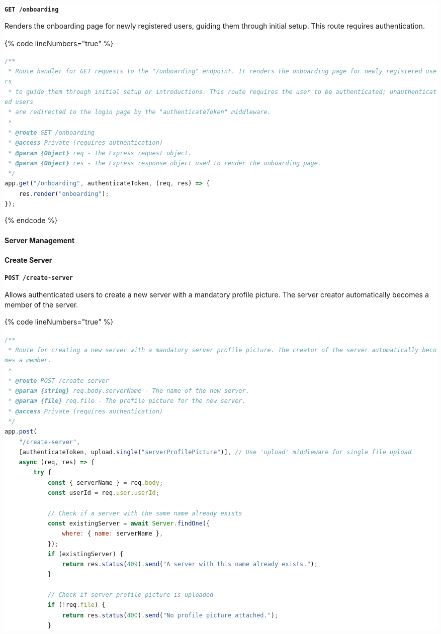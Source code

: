 **`GET /onboarding`**

Renders the onboarding page for newly registered users, guiding them through initial setup. This route requires authentication.

{% code lineNumbers="true" %}
```javascript
/**
 * Route handler for GET requests to the "/onboarding" endpoint. It renders the onboarding page for newly registered users
 * to guide them through initial setup or introductions. This route requires the user to be authenticated; unauthenticated users
 * are redirected to the login page by the "authenticateToken" middleware.
 *
 * @route GET /onboarding
 * @access Private (requires authentication)
 * @param {Object} req - The Express request object.
 * @param {Object} res - The Express response object used to render the onboarding page.
 */
app.get("/onboarding", authenticateToken, (req, res) => {
	res.render("onboarding");
});
```
{% endcode %}

#### Server Management

**Create Server**

**`POST /create-server`**

Allows authenticated users to create a new server with a mandatory profile picture. The server creator automatically becomes a member of the server.

{% code lineNumbers="true" %}
```javascript
/**
 * Route for creating a new server with a mandatory server profile picture. The creator of the server automatically becomes a member.
 *
 * @route POST /create-server
 * @param {string} req.body.serverName - The name of the new server.
 * @param {file} req.file - The profile picture for the new server.
 * @access Private (requires authentication)
 */
app.post(
	"/create-server",
	[authenticateToken, upload.single("serverProfilePicture")], // Use 'upload' middleware for single file upload
	async (req, res) => {
		try {
			const { serverName } = req.body;
			const userId = req.user.userId;

			// Check if a server with the same name already exists
			const existingServer = await Server.findOne({
				where: { name: serverName },
			});
			if (existingServer) {
				return res.status(409).send("A server with this name already exists.");
			}

			// Check if server profile picture is uploaded
			if (!req.file) {
				return res.status(400).send("No profile picture attached.");
			}

```